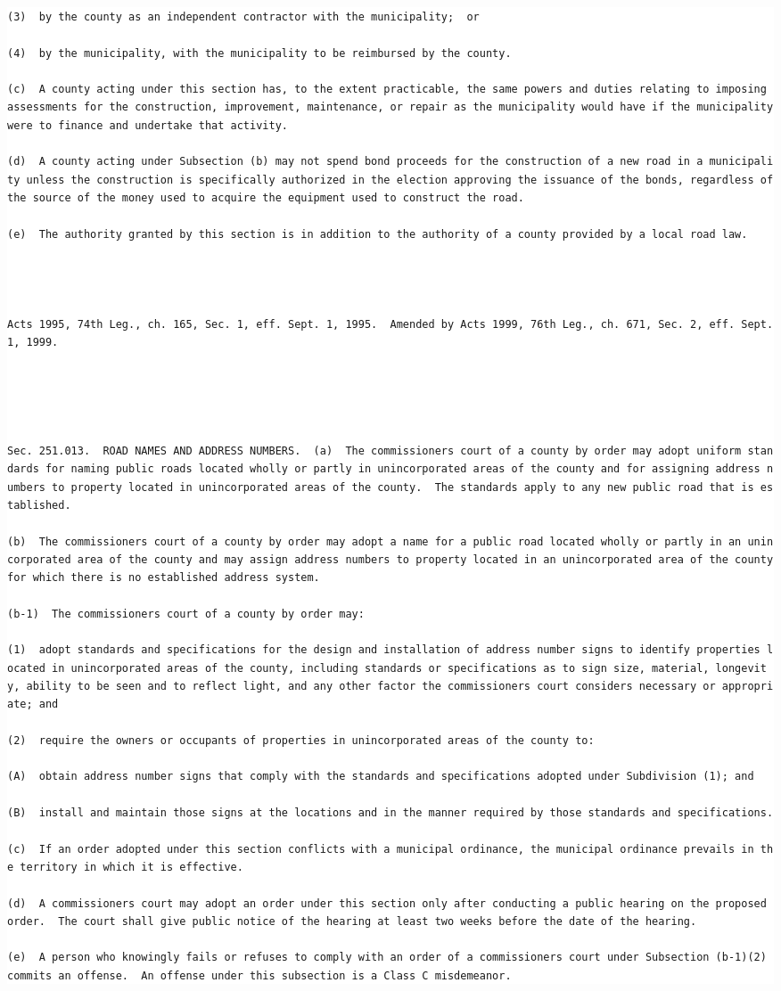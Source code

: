     (3)  by the county as an independent contractor with the municipality;  or
    
    (4)  by the municipality, with the municipality to be reimbursed by the county.
    
    (c)  A county acting under this section has, to the extent practicable, the same powers and duties relating to imposing assessments for the construction, improvement, maintenance, or repair as the municipality would have if the municipality were to finance and undertake that activity.
    
    (d)  A county acting under Subsection (b) may not spend bond proceeds for the construction of a new road in a municipality unless the construction is specifically authorized in the election approving the issuance of the bonds, regardless of the source of the money used to acquire the equipment used to construct the road.
    
    (e)  The authority granted by this section is in addition to the authority of a county provided by a local road law.
    
    
    
    
    Acts 1995, 74th Leg., ch. 165, Sec. 1, eff. Sept. 1, 1995.  Amended by Acts 1999, 76th Leg., ch. 671, Sec. 2, eff. Sept. 1, 1999.
    
    
    
    
    
    Sec. 251.013.  ROAD NAMES AND ADDRESS NUMBERS.  (a)  The commissioners court of a county by order may adopt uniform standards for naming public roads located wholly or partly in unincorporated areas of the county and for assigning address numbers to property located in unincorporated areas of the county.  The standards apply to any new public road that is established.
    
    (b)  The commissioners court of a county by order may adopt a name for a public road located wholly or partly in an unincorporated area of the county and may assign address numbers to property located in an unincorporated area of the county for which there is no established address system.
    
    (b-1)  The commissioners court of a county by order may:
    
    (1)  adopt standards and specifications for the design and installation of address number signs to identify properties located in unincorporated areas of the county, including standards or specifications as to sign size, material, longevity, ability to be seen and to reflect light, and any other factor the commissioners court considers necessary or appropriate; and
    
    (2)  require the owners or occupants of properties in unincorporated areas of the county to:
    
    (A)  obtain address number signs that comply with the standards and specifications adopted under Subdivision (1); and
    
    (B)  install and maintain those signs at the locations and in the manner required by those standards and specifications.
    
    (c)  If an order adopted under this section conflicts with a municipal ordinance, the municipal ordinance prevails in the territory in which it is effective.
    
    (d)  A commissioners court may adopt an order under this section only after conducting a public hearing on the proposed order.  The court shall give public notice of the hearing at least two weeks before the date of the hearing.
    
    (e)  A person who knowingly fails or refuses to comply with an order of a commissioners court under Subsection (b-1)(2) commits an offense.  An offense under this subsection is a Class C misdemeanor.
    
    
    